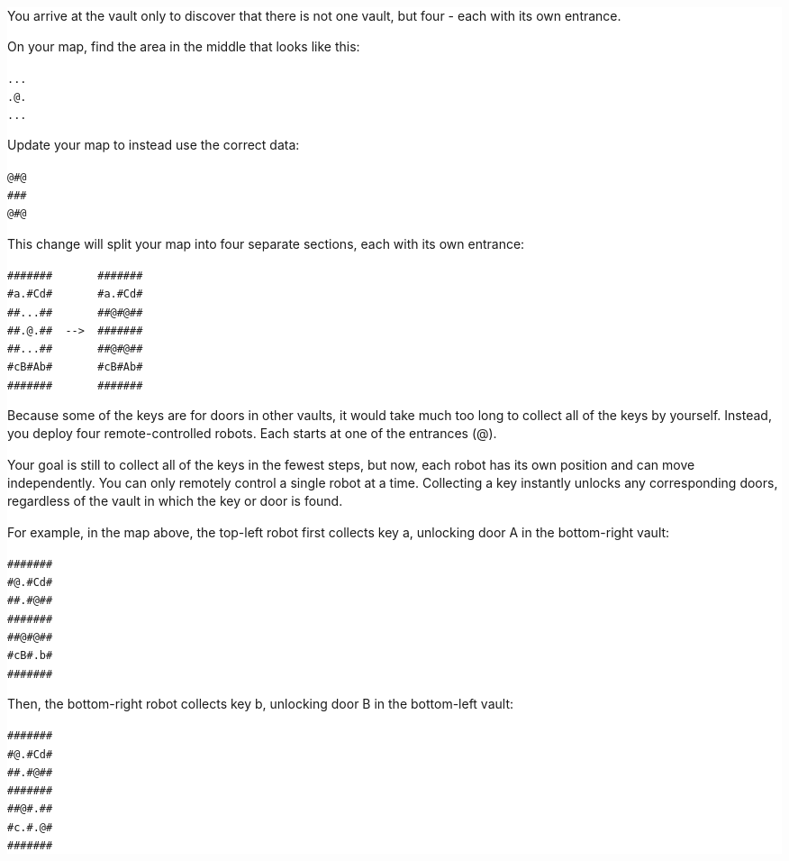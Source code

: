 You arrive at the vault only to discover that there is not one vault,
but four - each with its own entrance.

On your map, find the area in the middle that looks like this:

```
...
.@.
...
```

Update your map to instead use the correct data:

```
@#@
###
@#@
```

This change will split your map into four separate sections, each with its own entrance:

```
#######       #######
#a.#Cd#       #a.#Cd#
##...##       ##@#@##
##.@.##  -->  #######
##...##       ##@#@##
#cB#Ab#       #cB#Ab#
#######       #######
```

Because some of the keys are for doors in other vaults, it would take much too
long to collect all of the keys by yourself. Instead, you deploy four
remote-controlled robots. Each starts at one of the entrances (@).

Your goal is still to collect all of the keys in the fewest steps, but now,
each robot has its own position and can move independently. You can only
remotely control a single robot at a time. Collecting a key instantly unlocks
any corresponding doors, regardless of the vault in which the key or door is
found.

For example, in the map above, the top-left robot first collects key a,
unlocking door A in the bottom-right vault:

```
#######
#@.#Cd#
##.#@##
#######
##@#@##
#cB#.b#
#######
```

Then, the bottom-right robot collects key b, unlocking door B in the
bottom-left vault:

```
#######
#@.#Cd#
##.#@##
#######
##@#.##
#c.#.@#
#######
```
